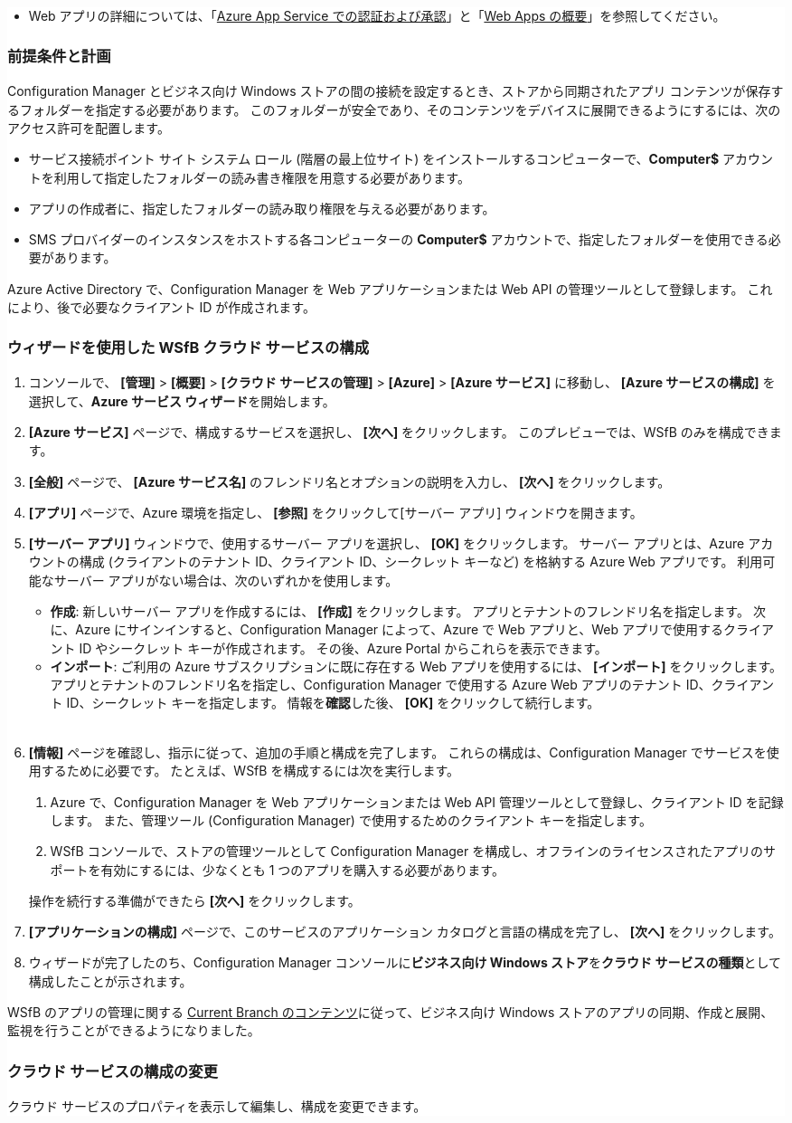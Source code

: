 - Web アプリの詳細については、「[Azure App Service での認証および承認](https://docs.microsoft.com/azure/app-service/app-service-authentication-overview)」と「[Web Apps の概要](https://docs.microsoft.com/azure/app-service-web/app-service-web-overview)」を参照してください。

### <a name="prerequisites-and-planning"></a>前提条件と計画
Configuration Manager とビジネス向け Windows ストアの間の接続を設定するとき、ストアから同期されたアプリ コンテンツが保存するフォルダーを指定する必要があります。 このフォルダーが安全であり、そのコンテンツをデバイスに展開できるようにするには、次のアクセス許可を配置します。
- サービス接続ポイント サイト システム ロール (階層の最上位サイト) をインストールするコンピューターで、**Computer$** アカウントを利用して指定したフォルダーの読み書き権限を用意する必要があります。  

- アプリの作成者に、指定したフォルダーの読み取り権限を与える必要があります。  

- SMS プロバイダーのインスタンスをホストする各コンピューターの **Computer$** アカウントで、指定したフォルダーを使用できる必要があります。

Azure Active Directory で、Configuration Manager を Web アプリケーションまたは Web API の管理ツールとして登録します。 これにより、後で必要なクライアント ID が作成されます。

### <a name="use-the-wizard-to-configure-the-wsfb-cloud-service"></a>ウィザードを使用した WSfB クラウド サービスの構成

1. コンソールで、 **[管理]**  >  **[概要]**  >  **[クラウド サービスの管理]**  >  **[Azure]**  >  **[Azure サービス]** に移動し、 **[Azure サービスの構成]** を選択して、**Azure サービス ウィザード**を開始します。

2. **[Azure サービス]** ページで、構成するサービスを選択し、 **[次へ]** をクリックします。 このプレビューでは、WSfB のみを構成できます。

3. **[全般]** ページで、 **[Azure サービス名]** のフレンドリ名とオプションの説明を入力し、 **[次へ]** をクリックします。

4. **[アプリ]** ページで、Azure 環境を指定し、 **[参照]** をクリックして[サーバー アプリ] ウィンドウを開きます。

5. **[サーバー アプリ]** ウィンドウで、使用するサーバー アプリを選択し、 **[OK]** をクリックします。
   サーバー アプリとは、Azure アカウントの構成 (クライアントのテナント ID、クライアント ID、シークレット キーなど) を格納する Azure Web アプリです。 利用可能なサーバー アプリがない場合は、次のいずれかを使用します。
   - **作成**: 新しいサーバー アプリを作成するには、 **[作成]** をクリックします。 アプリとテナントのフレンドリ名を指定します。 次に、Azure にサインインすると、Configuration Manager によって、Azure で Web アプリと、Web アプリで使用するクライアント ID やシークレット キーが作成されます。 その後、Azure Portal からこれらを表示できます。
   - **インポート**: ご利用の Azure サブスクリプションに既に存在する Web アプリを使用するには、 **[インポート]** をクリックします。 アプリとテナントのフレンドリ名を指定し、Configuration Manager で使用する Azure Web アプリのテナント ID、クライアント ID、シークレット キーを指定します。 情報を**確認**した後、 **[OK]** をクリックして続行します。  </br></br>

6. **[情報]** ページを確認し、指示に従って、追加の手順と構成を完了します。 これらの構成は、Configuration Manager でサービスを使用するために必要です。
   たとえば、WSfB を構成するには次を実行します。

   1. Azure で、Configuration Manager を Web アプリケーションまたは Web API 管理ツールとして登録し、クライアント ID を記録します。 また、管理ツール (Configuration Manager) で使用するためのクライアント キーを指定します。

   2.    WSfB コンソールで、ストアの管理ツールとして Configuration Manager を構成し、オフラインのライセンスされたアプリのサポートを有効にするには、少なくとも 1 つのアプリを購入する必要があります。   </br>

   操作を続行する準備ができたら **[次へ]** をクリックします。

7. **[アプリケーションの構成]** ページで、このサービスのアプリケーション カタログと言語の構成を完了し、 **[次へ]** をクリックします。
8. ウィザードが完了したのち、Configuration Manager コンソールに**ビジネス向け Windows ストア**を**クラウド サービスの種類**として構成したことが示されます。

WSfB のアプリの管理に関する [Current Branch のコンテンツ](../../apps/deploy-use/manage-apps-from-the-windows-store-for-business.md)に従って、ビジネス向け Windows ストアのアプリの同期、作成と展開、監視を行うことができるようになりました。

### <a name="modify-a-cloud-service-configuration"></a>クラウド サービスの構成の変更
クラウド サービスのプロパティを表示して編集し、構成を変更できます。
